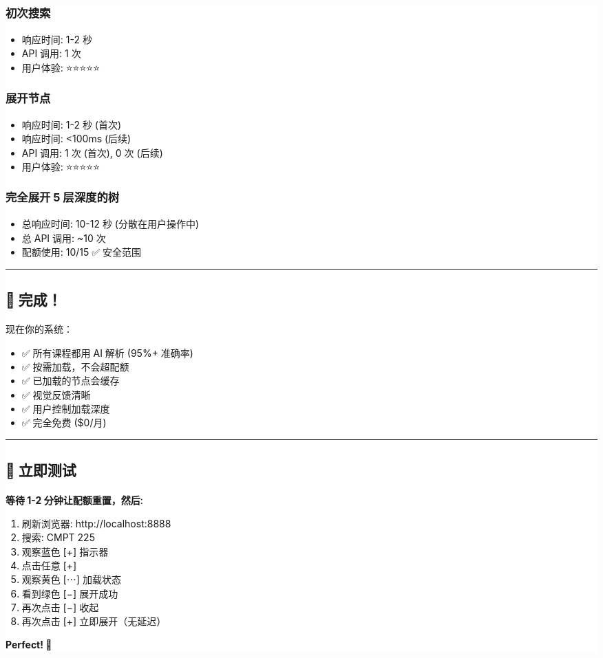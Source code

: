 ### 初次搜索
- 响应时间: 1-2 秒
- API 调用: 1 次
- 用户体验: ⭐⭐⭐⭐⭐

### 展开节点
- 响应时间: 1-2 秒 (首次)
- 响应时间: <100ms (后续)
- API 调用: 1 次 (首次), 0 次 (后续)
- 用户体验: ⭐⭐⭐⭐⭐

### 完全展开 5 层深度的树
- 总响应时间: 10-12 秒 (分散在用户操作中)
- 总 API 调用: ~10 次
- 配额使用: 10/15 ✅ 安全范围

---

## 🎉 完成！

现在你的系统：
- ✅ 所有课程都用 AI 解析 (95%+ 准确率)
- ✅ 按需加载，不会超配额
- ✅ 已加载的节点会缓存
- ✅ 视觉反馈清晰
- ✅ 用户控制加载深度
- ✅ 完全免费 ($0/月)

---

## 🧪 立即测试

**等待 1-2 分钟让配额重置，然后**:

1. 刷新浏览器: http://localhost:8888
2. 搜索: CMPT 225
3. 观察蓝色 [+] 指示器
4. 点击任意 [+]
5. 观察黄色 [⋯] 加载状态
6. 看到绿色 [−] 展开成功
7. 再次点击 [−] 收起
8. 再次点击 [+] 立即展开（无延迟）

**Perfect! 🎉**

